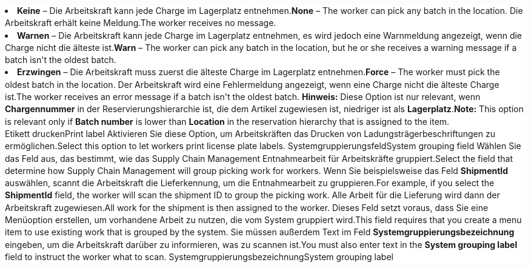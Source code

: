 <li><span data-ttu-id="0089c-412"><strong>Keine</strong> – Die Arbeitskraft kann jede Charge im Lagerplatz entnehmen.</span><span class="sxs-lookup"><span data-stu-id="0089c-412"><strong>None</strong> – The worker can pick any batch in the location.</span></span> <span data-ttu-id="0089c-413">Die Arbeitskraft erhält keine Meldung.</span><span class="sxs-lookup"><span data-stu-id="0089c-413">The worker receives no message.</span></span></li>
<li><span data-ttu-id="0089c-414"><strong>Warnen</strong> – Die Arbeitskraft kann jede Charge im Lagerplatz entnehmen, es wird jedoch eine Warnmeldung angezeigt, wenn die Charge nicht die älteste ist.</span><span class="sxs-lookup"><span data-stu-id="0089c-414"><strong>Warn</strong> – The worker can pick any batch in the location, but he or she receives a warning message if a batch isn&#39;t the oldest batch.</span></span></li>
<li><span data-ttu-id="0089c-415"><strong>Erzwingen</strong> – Die Arbeitskraft muss zuerst die älteste Charge im Lagerplatz entnehmen.</span><span class="sxs-lookup"><span data-stu-id="0089c-415"><strong>Force</strong> – The worker must pick the oldest batch in the location.</span></span> <span data-ttu-id="0089c-416">Der Arbeitskraft wird eine Fehlermeldung angezeigt, wenn eine Charge nicht die älteste Charge ist.</span><span class="sxs-lookup"><span data-stu-id="0089c-416">The worker receives an error message if a batch isn&#39;t the oldest batch.</span></span> <span data-ttu-id="0089c-417"><strong>Hinweis:</strong> Diese Option ist nur relevant, wenn <strong>Chargennummer</strong> in der Reservierungshierarchie ist, die dem Artikel zugewiesen ist, niedriger ist als <strong>Lagerplatz</strong>.</span><span class="sxs-lookup"><span data-stu-id="0089c-417"><strong>Note:</strong> This option is relevant only if <strong>Batch number</strong> is lower than <strong>Location</strong> in the reservation hierarchy that is assigned to the item.</span></span></li>
</ul></td>
</tr>
<tr class="odd">
<td><span data-ttu-id="0089c-418">Etikett drucken</span><span class="sxs-lookup"><span data-stu-id="0089c-418">Print label</span></span></td>
<td><span data-ttu-id="0089c-419">Aktivieren Sie diese Option, um Arbeitskräften das Drucken von Ladungsträgerbeschriftungen zu ermöglichen.</span><span class="sxs-lookup"><span data-stu-id="0089c-419">Select this option to let workers print license plate labels.</span></span></td>
</tr>
<tr class="even">
<td><span data-ttu-id="0089c-420">Systemgruppierungsfeld</span><span class="sxs-lookup"><span data-stu-id="0089c-420">System grouping field</span></span></td>
<td><span data-ttu-id="0089c-421">Wählen Sie das Feld aus, das bestimmt, wie das Supply Chain Management Entnahmearbeit für Arbeitskräfte gruppiert.</span><span class="sxs-lookup"><span data-stu-id="0089c-421">Select the field that determine how Supply Chain Management will group picking work for workers.</span></span> <span data-ttu-id="0089c-422">Wenn Sie beispielsweise das Feld <strong>ShipmentId</strong> auswählen, scannt die Arbeitskraft die Lieferkennung, um die Entnahmearbeit zu gruppieren.</span><span class="sxs-lookup"><span data-stu-id="0089c-422">For example, if you select the <strong>ShipmentId</strong> field, the worker will scan the shipment ID to group the picking work.</span></span> <span data-ttu-id="0089c-423">Alle Arbeit für die Lieferung wird dann der Arbeitskraft zugewiesen.</span><span class="sxs-lookup"><span data-stu-id="0089c-423">All work for the shipment is then assigned to the worker.</span></span> <span data-ttu-id="0089c-424">Dieses Feld setzt voraus, dass Sie eine Menüoption erstellen, um vorhandene Arbeit zu nutzen, die vom System gruppiert wird.</span><span class="sxs-lookup"><span data-stu-id="0089c-424">This field requires that you create a menu item to use existing work that is grouped by the system.</span></span> <span data-ttu-id="0089c-425">Sie müssen außerdem Text im Feld <strong>Systemgruppierungsbezeichnung</strong> eingeben, um die Arbeitskraft darüber zu informieren, was zu scannen ist.</span><span class="sxs-lookup"><span data-stu-id="0089c-425">You must also enter text in the <strong>System grouping label</strong> field to instruct the worker what to scan.</span></span></td>
</tr>
<tr class="odd">
<td><span data-ttu-id="0089c-426">Systemgruppierungsbezeichnung</span><span class="sxs-lookup"><span data-stu-id="0089c-426">System grouping label</span></span></td>
